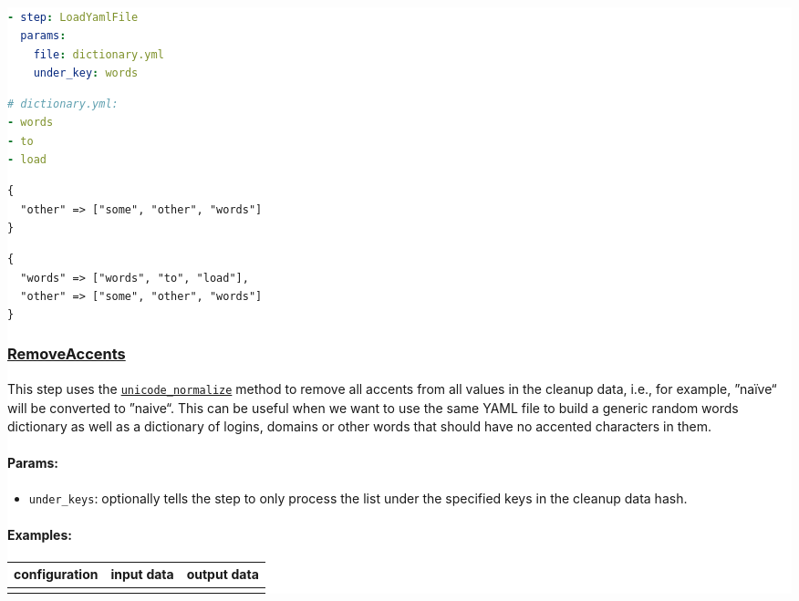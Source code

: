 ```yaml
- step: LoadYamlFile
  params:
    file: dictionary.yml
    under_key: words
```

```yaml
# dictionary.yml:
- words
- to
- load
```
</td>
<td>

```
{
  "other" => ["some", "other", "words"]
}
```
</td>
<td>

```
{
  "words" => ["words", "to", "load"],
  "other" => ["some", "other", "words"]
}
```
</td>
</tr>
</tbody>
</table>


### [RemoveAccents](https://github.com/NejRemeslnici/dump-cleaner/blob/main/lib/dump_cleaner/cleanup/data_source_steps/remove_accents.rb)

This step uses the [`unicode_normalize`](https://ruby-doc.org/stdlib-2.4.0/libdoc/unicode_normalize/rdoc/String.html) method to remove all accents from all values in the cleanup data, i.e., for example, ”naïve“ will be converted to ”naive“. This can be useful when we want to use the same YAML file to build a generic random words dictionary as well as a dictionary of logins, domains or other words that should have no accented characters in them.

#### Params:

- `under_keys`: optionally tells the step to only process the list under the specified keys in the cleanup data hash.

#### Examples:

<table>
<tr><th>configuration</th><th>input data</th><th>output data</th></tr>
<tbody>
<tr>
<td>
